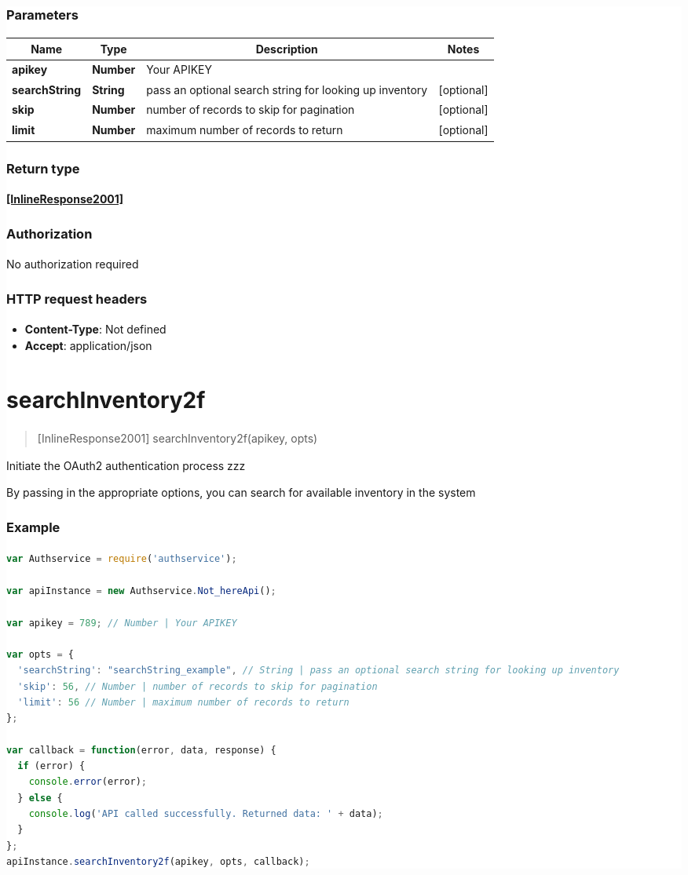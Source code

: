 ### Parameters

Name | Type | Description  | Notes
------------- | ------------- | ------------- | -------------
 **apikey** | **Number**| Your APIKEY | 
 **searchString** | **String**| pass an optional search string for looking up inventory | [optional] 
 **skip** | **Number**| number of records to skip for pagination | [optional] 
 **limit** | **Number**| maximum number of records to return | [optional] 

### Return type

[**[InlineResponse2001]**](InlineResponse2001.md)

### Authorization

No authorization required

### HTTP request headers

 - **Content-Type**: Not defined
 - **Accept**: application/json

<a name="searchInventory2f"></a>
# **searchInventory2f**
> [InlineResponse2001] searchInventory2f(apikey, opts)

Initiate the OAuth2 authentication process zzz

By passing in the appropriate options, you can search for available inventory in the system 

### Example
```javascript
var Authservice = require('authservice');

var apiInstance = new Authservice.Not_hereApi();

var apikey = 789; // Number | Your APIKEY

var opts = { 
  'searchString': "searchString_example", // String | pass an optional search string for looking up inventory
  'skip': 56, // Number | number of records to skip for pagination
  'limit': 56 // Number | maximum number of records to return
};

var callback = function(error, data, response) {
  if (error) {
    console.error(error);
  } else {
    console.log('API called successfully. Returned data: ' + data);
  }
};
apiInstance.searchInventory2f(apikey, opts, callback);
```
